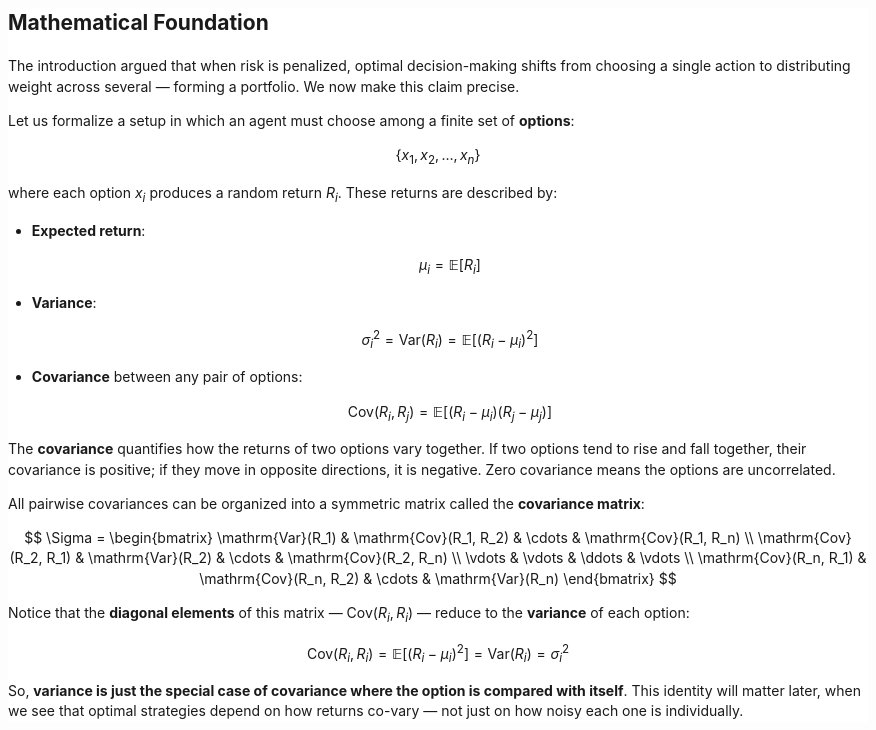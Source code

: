 ## Mathematical Foundation
The introduction argued that when risk is penalized, optimal decision-making shifts from choosing a single action to distributing weight across several — forming a portfolio. We now make this claim precise.

Let us formalize a setup in which an agent must choose among a finite set of **options**:

$$
\{ x_1, x_2, \dots, x_n \}
$$

where each option $x_i$ produces a random return $R_i$. These returns are described by:

* **Expected return**:

  $$
  \mu_i = \mathbb{E}[R_i]
  $$

* **Variance**:

  $$
  \sigma_i^2 = \mathrm{Var}(R_i) = \mathbb{E}[(R_i - \mu_i)^2]
  $$

* **Covariance** between any pair of options:

  $$
  \mathrm{Cov}(R_i, R_j) = \mathbb{E}[(R_i - \mu_i)(R_j - \mu_j)]
  $$

The **covariance** quantifies how the returns of two options vary together. If two options tend to rise and fall together, their covariance is positive; if they move in opposite directions, it is negative. Zero covariance means the options are uncorrelated.

All pairwise covariances can be organized into a symmetric matrix called the **covariance matrix**:

$$
\Sigma = 
\begin{bmatrix}
\mathrm{Var}(R_1) & \mathrm{Cov}(R_1, R_2) & \cdots & \mathrm{Cov}(R_1, R_n) \\
\mathrm{Cov}(R_2, R_1) & \mathrm{Var}(R_2) & \cdots & \mathrm{Cov}(R_2, R_n) \\
\vdots & \vdots & \ddots & \vdots \\
\mathrm{Cov}(R_n, R_1) & \mathrm{Cov}(R_n, R_2) & \cdots & \mathrm{Var}(R_n)
\end{bmatrix}
$$

Notice that the **diagonal elements** of this matrix — $\mathrm{Cov}(R_i, R_i)$ — reduce to the **variance** of each option:

$$
\mathrm{Cov}(R_i, R_i) = \mathbb{E}[(R_i - \mu_i)^2] = \mathrm{Var}(R_i) = \sigma_i^2
$$

So, **variance is just the special case of covariance where the option is compared with itself**. This identity will matter later, when we see that optimal strategies depend on how returns co-vary — not just on how noisy each one is individually.
